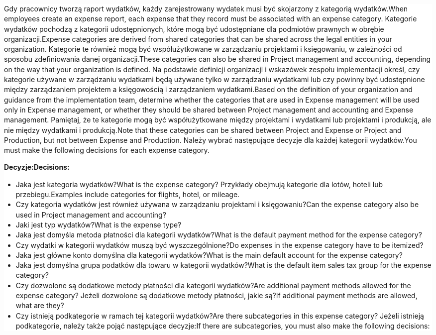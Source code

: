 <span data-ttu-id="f85e9-164">Gdy pracownicy tworzą raport wydatków, każdy zarejestrowany wydatek musi być skojarzony z kategorią wydatków.</span><span class="sxs-lookup"><span data-stu-id="f85e9-164">When employees create an expense report, each expense that they record must be associated with an expense category.</span></span> <span data-ttu-id="f85e9-165">Kategorie wydatków pochodzą z kategorii udostępnionych, które mogą być udostępniane dla podmiotów prawnych w obrębie organizacji.</span><span class="sxs-lookup"><span data-stu-id="f85e9-165">Expense categories are derived from shared categories that can be shared across the legal entities in your organization.</span></span> <span data-ttu-id="f85e9-166">Kategorie te również mogą być współużytkowane w zarządzaniu projektami i księgowaniu, w zależności od sposobu zdefiniowania danej organizacji.</span><span class="sxs-lookup"><span data-stu-id="f85e9-166">These categories can also be shared in Project management and accounting, depending on the way that your organization is defined.</span></span> <span data-ttu-id="f85e9-167">Na podstawie definicji organizacji i wskazówek zespołu implementacji określ, czy kategorie używane w zarządzaniu wydatkami będą używane tylko w zarządzaniu wydatkami lub czy powinny być udostępnione między zarządzaniem projektem a księgowością i zarządzaniem wydatkami.</span><span class="sxs-lookup"><span data-stu-id="f85e9-167">Based on the definition of your organization and guidance from the implementation team, determine whether the categories that are used in Expense management will be used only in Expense management, or whether they should be shared between Project management and accounting and Expense management.</span></span> <span data-ttu-id="f85e9-168">Pamiętaj, że te kategorie mogą być współużytkowane między projektami i wydatkami lub projektami i produkcją, ale nie między wydatkami i produkcją.</span><span class="sxs-lookup"><span data-stu-id="f85e9-168">Note that these categories can be shared between Project and Expense or Project and Production, but not between Expense and Production.</span></span> <span data-ttu-id="f85e9-169">Należy wybrać następujące decyzje dla każdej kategorii wydatków.</span><span class="sxs-lookup"><span data-stu-id="f85e9-169">You must make the following decisions for each expense category.</span></span>

<span data-ttu-id="f85e9-170">**Decyzje:**</span><span class="sxs-lookup"><span data-stu-id="f85e9-170">**Decisions:**</span></span>

- <span data-ttu-id="f85e9-171">Jaka jest kategoria wydatków?</span><span class="sxs-lookup"><span data-stu-id="f85e9-171">What is the expense category?</span></span> <span data-ttu-id="f85e9-172">Przykłady obejmują kategorie dla lotów, hoteli lub przebiegu.</span><span class="sxs-lookup"><span data-stu-id="f85e9-172">Examples include categories for flights, hotel, or mileage.</span></span>
- <span data-ttu-id="f85e9-173">Czy kategoria wydatków jest również używana w zarządzaniu projektami i księgowaniu?</span><span class="sxs-lookup"><span data-stu-id="f85e9-173">Can the expense category also be used in Project management and accounting?</span></span>
- <span data-ttu-id="f85e9-174">Jaki jest typ wydatków?</span><span class="sxs-lookup"><span data-stu-id="f85e9-174">What is the expense type?</span></span>
- <span data-ttu-id="f85e9-175">Jaka jest domyśla metoda płatności dla kategorii wydatków?</span><span class="sxs-lookup"><span data-stu-id="f85e9-175">What is the default payment method for the expense category?</span></span>
- <span data-ttu-id="f85e9-176">Czy wydatki w kategorii wydatków muszą być wyszczególnione?</span><span class="sxs-lookup"><span data-stu-id="f85e9-176">Do expenses in the expense category have to be itemized?</span></span>
- <span data-ttu-id="f85e9-177">Jaka jest główne konto domyślna dla kategorii wydatków?</span><span class="sxs-lookup"><span data-stu-id="f85e9-177">What is the main default account for the expense category?</span></span>
- <span data-ttu-id="f85e9-178">Jaka jest domyślna grupa podatków dla towaru w kategorii wydatków?</span><span class="sxs-lookup"><span data-stu-id="f85e9-178">What is the default item sales tax group for the expense category?</span></span>
- <span data-ttu-id="f85e9-179">Czy dozwolone są dodatkowe metody płatności dla kategorii wydatków?</span><span class="sxs-lookup"><span data-stu-id="f85e9-179">Are additional payment methods allowed for the expense category?</span></span> <span data-ttu-id="f85e9-180">Jeżeli dozwolone są dodatkowe metody płatności, jakie są?</span><span class="sxs-lookup"><span data-stu-id="f85e9-180">If additional payment methods are allowed, what are they?</span></span>
- <span data-ttu-id="f85e9-181">Czy istnieją podkategorie w ramach tej kategorii wydatków?</span><span class="sxs-lookup"><span data-stu-id="f85e9-181">Are there subcategories in this expense category?</span></span> <span data-ttu-id="f85e9-182">Jeżeli istnieją podkategorie, należy także pojąć następujące decyzje:</span><span class="sxs-lookup"><span data-stu-id="f85e9-182">If there are subcategories, you must also make the following decisions:</span></span>
